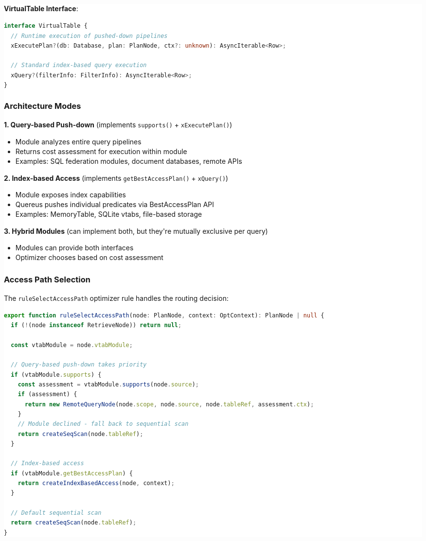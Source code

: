 **VirtualTable Interface**:
```typescript
interface VirtualTable {
  // Runtime execution of pushed-down pipelines
  xExecutePlan?(db: Database, plan: PlanNode, ctx?: unknown): AsyncIterable<Row>;
  
  // Standard index-based query execution
  xQuery?(filterInfo: FilterInfo): AsyncIterable<Row>;
}
```

### Architecture Modes

**1. Query-based Push-down** (implements `supports()` + `xExecutePlan()`)
- Module analyzes entire query pipelines
- Returns cost assessment for execution within module
- Examples: SQL federation modules, document databases, remote APIs

**2. Index-based Access** (implements `getBestAccessPlan()` + `xQuery()`)
- Module exposes index capabilities
- Quereus pushes individual predicates via BestAccessPlan API
- Examples: MemoryTable, SQLite vtabs, file-based storage

**3. Hybrid Modules** (can implement both, but they're mutually exclusive per query)
- Modules can provide both interfaces
- Optimizer chooses based on cost assessment

### Access Path Selection

The `ruleSelectAccessPath` optimizer rule handles the routing decision:

```typescript
export function ruleSelectAccessPath(node: PlanNode, context: OptContext): PlanNode | null {
  if (!(node instanceof RetrieveNode)) return null;
  
  const vtabModule = node.vtabModule;
  
  // Query-based push-down takes priority
  if (vtabModule.supports) {
    const assessment = vtabModule.supports(node.source);
    if (assessment) {
      return new RemoteQueryNode(node.scope, node.source, node.tableRef, assessment.ctx);
    }
    // Module declined - fall back to sequential scan
    return createSeqScan(node.tableRef);
  }
  
  // Index-based access
  if (vtabModule.getBestAccessPlan) {
    return createIndexBasedAccess(node, context);
  }
  
  // Default sequential scan
  return createSeqScan(node.tableRef);
}
```
